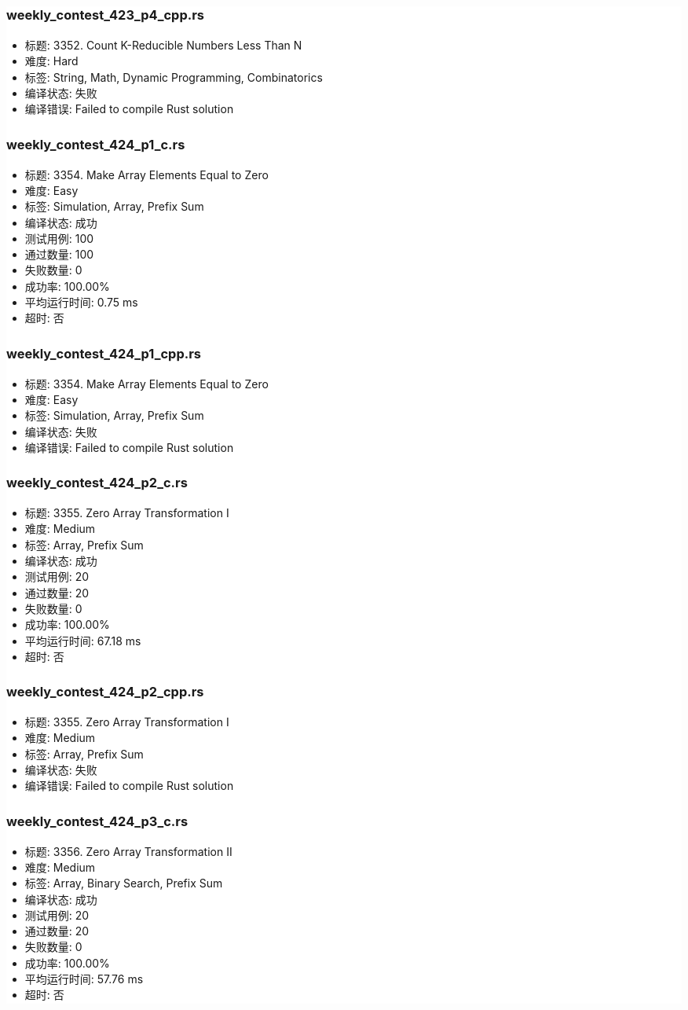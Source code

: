 ### weekly_contest_423_p4_cpp.rs
- 标题: 3352. Count K-Reducible Numbers Less Than N
- 难度: Hard
- 标签: String, Math, Dynamic Programming, Combinatorics
- 编译状态: 失败
- 编译错误: Failed to compile Rust solution

### weekly_contest_424_p1_c.rs
- 标题: 3354. Make Array Elements Equal to Zero
- 难度: Easy
- 标签: Simulation, Array, Prefix Sum
- 编译状态: 成功
- 测试用例: 100
- 通过数量: 100
- 失败数量: 0
- 成功率: 100.00%
- 平均运行时间: 0.75 ms
- 超时: 否

### weekly_contest_424_p1_cpp.rs
- 标题: 3354. Make Array Elements Equal to Zero
- 难度: Easy
- 标签: Simulation, Array, Prefix Sum
- 编译状态: 失败
- 编译错误: Failed to compile Rust solution

### weekly_contest_424_p2_c.rs
- 标题: 3355. Zero Array Transformation I
- 难度: Medium
- 标签: Array, Prefix Sum
- 编译状态: 成功
- 测试用例: 20
- 通过数量: 20
- 失败数量: 0
- 成功率: 100.00%
- 平均运行时间: 67.18 ms
- 超时: 否

### weekly_contest_424_p2_cpp.rs
- 标题: 3355. Zero Array Transformation I
- 难度: Medium
- 标签: Array, Prefix Sum
- 编译状态: 失败
- 编译错误: Failed to compile Rust solution

### weekly_contest_424_p3_c.rs
- 标题: 3356. Zero Array Transformation II
- 难度: Medium
- 标签: Array, Binary Search, Prefix Sum
- 编译状态: 成功
- 测试用例: 20
- 通过数量: 20
- 失败数量: 0
- 成功率: 100.00%
- 平均运行时间: 57.76 ms
- 超时: 否
